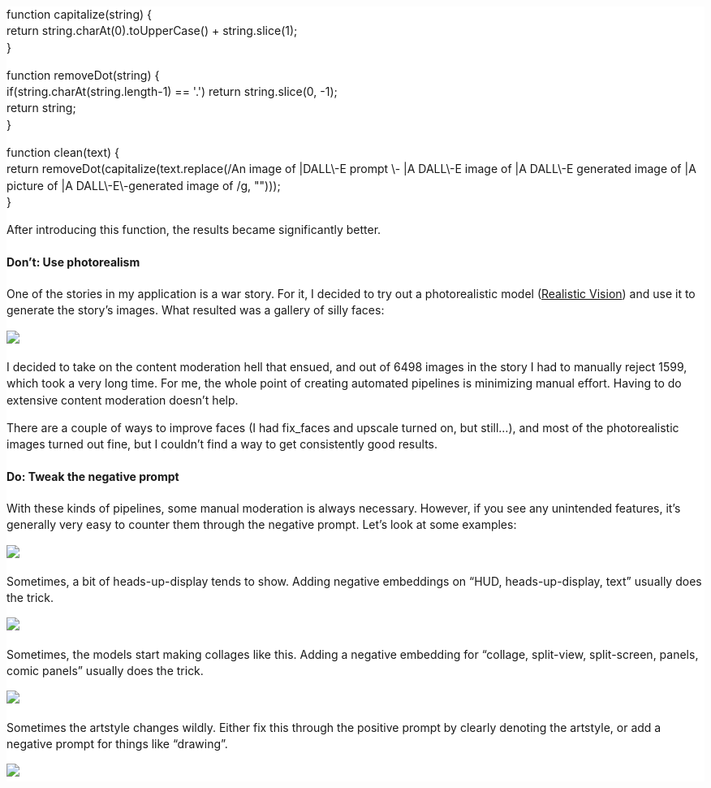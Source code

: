 function capitalize(string) {  
    return string.charAt(0).toUpperCase() + string.slice(1);  
}  
  
function removeDot(string) {  
    if(string.charAt(string.length\-1) == '.') return string.slice(0, -1);  
    return string;  
}  
  
function clean(text) {  
    return removeDot(capitalize(text.replace(/An image of |DALL\\-E prompt \\- |A DALL\\-E image of |A DALL\\-E generated image of |A picture of |A DALL\\-E\\-generated image of /g, "")));  
}

After introducing this function, the results became significantly better.

#### Don’t: Use photorealism

One of the stories in my application is a war story. For it, I decided to try out a photorealistic model ([Realistic Vision](https://huggingface.co/SG161222/Realistic_Vision_V1.4)) and use it to generate the story’s images. What resulted was a gallery of silly faces:

![](img/1__D4c5lTL6KrragSgMTLBjVw.png)

I decided to take on the content moderation hell that ensued, and out of 6498 images in the story I had to manually reject 1599, which took a very long time. For me, the whole point of creating automated pipelines is minimizing manual effort. Having to do extensive content moderation doesn’t help.

There are a couple of ways to improve faces (I had fix\_faces and upscale turned on, but still…), and most of the photorealistic images turned out fine, but I couldn’t find a way to get consistently good results.

#### Do: Tweak the negative prompt

With these kinds of pipelines, some manual moderation is always necessary. However, if you see any unintended features, it’s generally very easy to counter them through the negative prompt. Let’s look at some examples:

![](img/1__lYHvUI9XeDSbt0__fHKVeoQ.png)

Sometimes, a bit of heads-up-display tends to show. Adding negative embeddings on “HUD, heads-up-display, text” usually does the trick.

![](img/1__AXJK8eCz6YJyIZk1dVpuVQ.png)

Sometimes, the models start making collages like this. Adding a negative embedding for “collage, split-view, split-screen, panels, comic panels” usually does the trick.

![](img/1__0GRZ6fV8u09VnGpz7SE0Rg.png)

Sometimes the artstyle changes wildly. Either fix this through the positive prompt by clearly denoting the artstyle, or add a negative prompt for things like “drawing”.

![](img/1__15tazPcIUmH2yFAJVZgpiQ.png)

